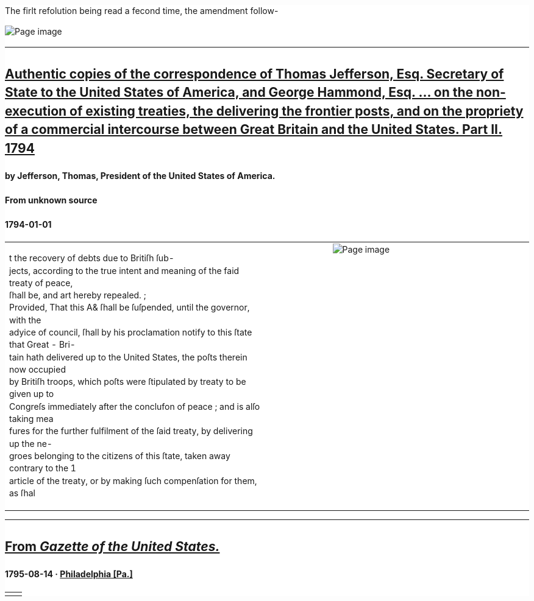 The firlt refolution being read a fecond time, the amendment follow- 
</td><td style="width: 50%; max-height: 75%; margin: auto; display: block;">
<img alt="Page image" src="https://iiif.archive.org/image/iiif/2/sim_caledonian-mercury_1784-08-28_9822%2Fsim_caledonian-mercury_1784-08-28_9822_jp2.zip%2Fsim_caledonian-mercury_1784-08-28_9822_jp2%2Fsim_caledonian-mercury_1784-08-28_9822_0002.jp2/pct:3.284182305630027,41.07789855072464,26.117068811438784,6.582125603864735/600,/0/default.jpg"/>
</td>
</tr></table>

---

## [Authentic copies of the correspondence of Thomas Jefferson, Esq. Secretary of State to the United States of America, and George Hammond, Esq. ... on the non-execution of existing treaties, the delivering the frontier posts, and on the propriety of a commercial intercourse between Great Britain and the United States. Part II.  1794](https://archive.org/details/bim_eighteenth-century_authentic-copies-of-the-_jefferson-thomas-presi_1794/page/n44/mode/1up?view=theater)

#### by Jefferson, Thomas, President of the United States of America.

#### From unknown source

#### 1794-01-01

<table style="width: 100%;"><tr><td style="width: 50%">

t the recovery of debts due to Britiſh ſub-  
jects, according to the true intent and meaning of the faid treaty of peace,  
ſhall be, and art hereby repealed. ;  
Provided, That this A&amp; ſhall be ſuſpended, until the governor, with the  
adyice of council, ſhall by his proclamation notify to this ſtate that Great - Bri-  
tain hath delivered up to the United States, the poſts therein now occupied  
by Britiſh troops, which poſts were ſtipulated by treaty to be given up to  
Congreſs immediately after the conclufon of peace ; and is alſo taking mea  
fures for the further fulfilment of the ſaid treaty, by delivering up the ne-  
groes belonging to the citizens of this ſtate, taken away contrary to the 1  
article of the treaty, or by making ſuch compenſation for them, as ſhal
</td><td style="width: 50%; max-height: 75%; margin: auto; display: block;">
<img alt="Page image" src="https://iiif.archive.org/image/iiif/2/bim_eighteenth-century_authentic-copies-of-the-_jefferson-thomas-presi_1794%2Fbim_eighteenth-century_authentic-copies-of-the-_jefferson-thomas-presi_1794_jp2.zip%2Fbim_eighteenth-century_authentic-copies-of-the-_jefferson-thomas-presi_1794_jp2%2Fbim_eighteenth-century_authentic-copies-of-the-_jefferson-thomas-presi_1794_0044.jp2/pct:9.249743062692703,36.387814313346226,69.31140801644399,14.615570599613152/!600,600/0/default.jpg"/>
</td>
</tr></table>

---

## [From _Gazette of the United States._](https://www.loc.gov/resource/sn84026273/1795-08-14/ed-1/?sp=2)

#### 1795-08-14 &middot; [Philadelphia [Pa.]](http://dbpedia.org/resource/Philadelphia)

<table style="width: 100%;"><tr><td style="width: 50%">

